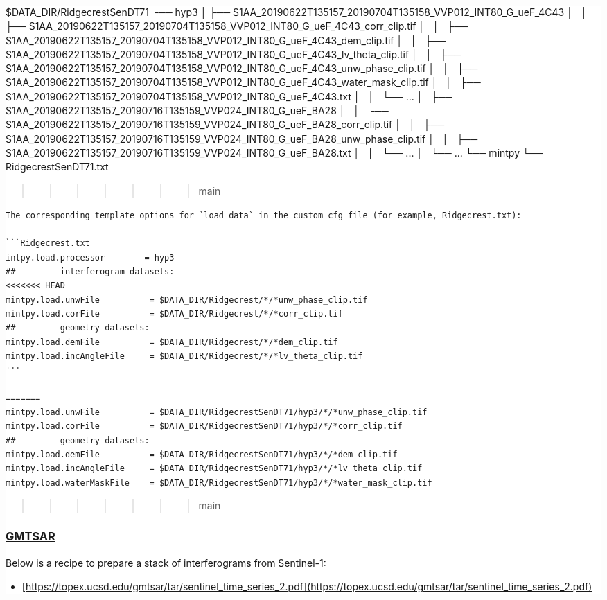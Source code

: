 ```

```
$DATA_DIR/RidgecrestSenDT71
├── hyp3
│   ├── S1AA_20190622T135157_20190704T135158_VVP012_INT80_G_ueF_4C43
│   │   ├── S1AA_20190622T135157_20190704T135158_VVP012_INT80_G_ueF_4C43_corr_clip.tif
│   │   ├── S1AA_20190622T135157_20190704T135158_VVP012_INT80_G_ueF_4C43_dem_clip.tif
│   │   ├── S1AA_20190622T135157_20190704T135158_VVP012_INT80_G_ueF_4C43_lv_theta_clip.tif
│   │   ├── S1AA_20190622T135157_20190704T135158_VVP012_INT80_G_ueF_4C43_unw_phase_clip.tif
│   │   ├── S1AA_20190622T135157_20190704T135158_VVP012_INT80_G_ueF_4C43_water_mask_clip.tif
│   │   ├── S1AA_20190622T135157_20190704T135158_VVP012_INT80_G_ueF_4C43.txt
│   │   └── ...
│   ├── S1AA_20190622T135157_20190716T135159_VVP024_INT80_G_ueF_BA28
│   │   ├── S1AA_20190622T135157_20190716T135159_VVP024_INT80_G_ueF_BA28_corr_clip.tif
│   │   ├── S1AA_20190622T135157_20190716T135159_VVP024_INT80_G_ueF_BA28_unw_phase_clip.tif
│   │   ├── S1AA_20190622T135157_20190716T135159_VVP024_INT80_G_ueF_BA28.txt
│   │   └── ...
│   └── ...
└── mintpy
    └── RidgecrestSenDT71.txt
>>>>>>> main
```
The corresponding template options for `load_data` in the custom cfg file (for example, Ridgecrest.txt):

```Ridgecrest.txt
intpy.load.processor        = hyp3
##---------interferogram datasets:
<<<<<<< HEAD
mintpy.load.unwFile          = $DATA_DIR/Ridgecrest/*/*unw_phase_clip.tif
mintpy.load.corFile          = $DATA_DIR/Ridgecrest/*/*corr_clip.tif
##---------geometry datasets:
mintpy.load.demFile          = $DATA_DIR/Ridgecrest/*/*dem_clip.tif
mintpy.load.incAngleFile     = $DATA_DIR/Ridgecrest/*/*lv_theta_clip.tif
'''

=======
mintpy.load.unwFile          = $DATA_DIR/RidgecrestSenDT71/hyp3/*/*unw_phase_clip.tif
mintpy.load.corFile          = $DATA_DIR/RidgecrestSenDT71/hyp3/*/*corr_clip.tif
##---------geometry datasets:
mintpy.load.demFile          = $DATA_DIR/RidgecrestSenDT71/hyp3/*/*dem_clip.tif
mintpy.load.incAngleFile     = $DATA_DIR/RidgecrestSenDT71/hyp3/*/*lv_theta_clip.tif
mintpy.load.waterMaskFile    = $DATA_DIR/RidgecrestSenDT71/hyp3/*/*water_mask_clip.tif
```
>>>>>>> main

### [GMTSAR](https://github.com/gmtsar/gmtsar) ###

Below is a recipe to prepare a stack of interferograms from Sentinel-1:

+ [https://topex.ucsd.edu/gmtsar/tar/sentinel_time_series_2.pdf](https://topex.ucsd.edu/gmtsar/tar/sentinel_time_series_2.pdf)
